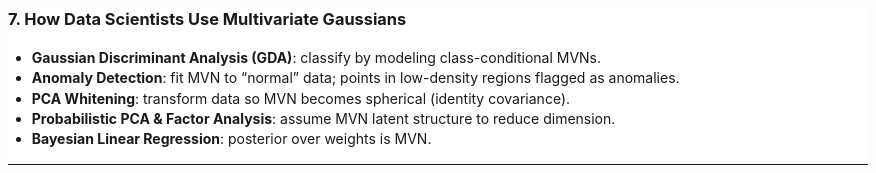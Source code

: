 
### 7. How Data Scientists Use Multivariate Gaussians

- **Gaussian Discriminant Analysis (GDA)**: classify by modeling class-conditional MVNs.
- **Anomaly Detection**: fit MVN to “normal” data; points in low-density regions flagged as anomalies.
- **PCA Whitening**: transform data so MVN becomes spherical (identity covariance).
- **Probabilistic PCA & Factor Analysis**: assume MVN latent structure to reduce dimension.
- **Bayesian Linear Regression**: posterior over weights is MVN.

---

##